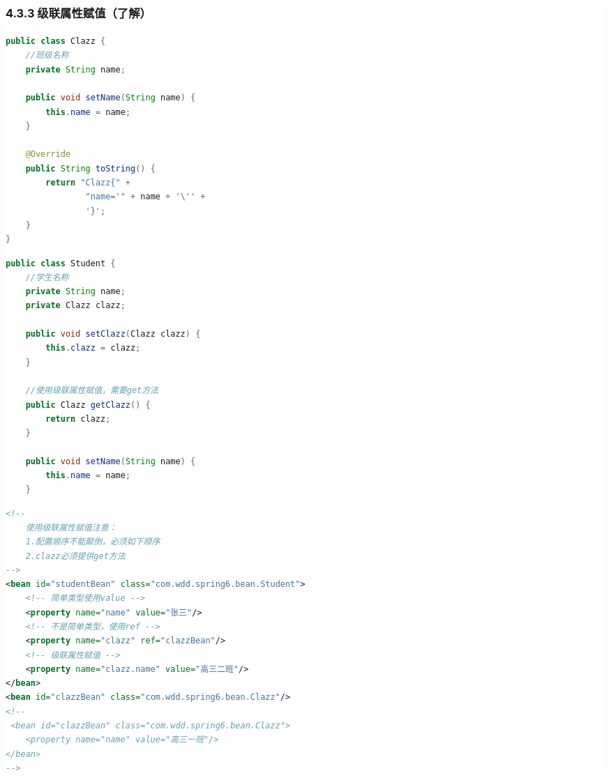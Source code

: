 

### 4.3.3 级联属性赋值（了解）

```java
public class Clazz {
    //班级名称
    private String name;

    public void setName(String name) {
        this.name = name;
    }

    @Override
    public String toString() {
        return "Clazz{" +
                "name='" + name + '\'' +
                '}';
    }
}
```

```java
public class Student {
    //学生名称
    private String name;
    private Clazz clazz;

    public void setClazz(Clazz clazz) {
        this.clazz = clazz;
    }

    //使用级联属性赋值，需要get方法
    public Clazz getClazz() {
        return clazz;
    }

    public void setName(String name) {
        this.name = name;
    }
```

```xml
<!--
    使用级联属性赋值注意：
    1.配置顺序不能颠倒，必须如下顺序
    2.clazz必须提供get方法
-->
<bean id="studentBean" class="com.wdd.spring6.bean.Student">
    <!-- 简单类型使用value -->
    <property name="name" value="张三"/>
    <!-- 不是简单类型，使用ref -->
    <property name="clazz" ref="clazzBean"/>
    <!-- 级联属性赋值 -->
    <property name="clazz.name" value="高三二班"/>
</bean>
<bean id="clazzBean" class="com.wdd.spring6.bean.Clazz"/>
<!--
 <bean id="clazzBean" class="com.wdd.spring6.bean.Clazz">
    <property name="name" value="高三一班"/>
</bean>
-->
```
